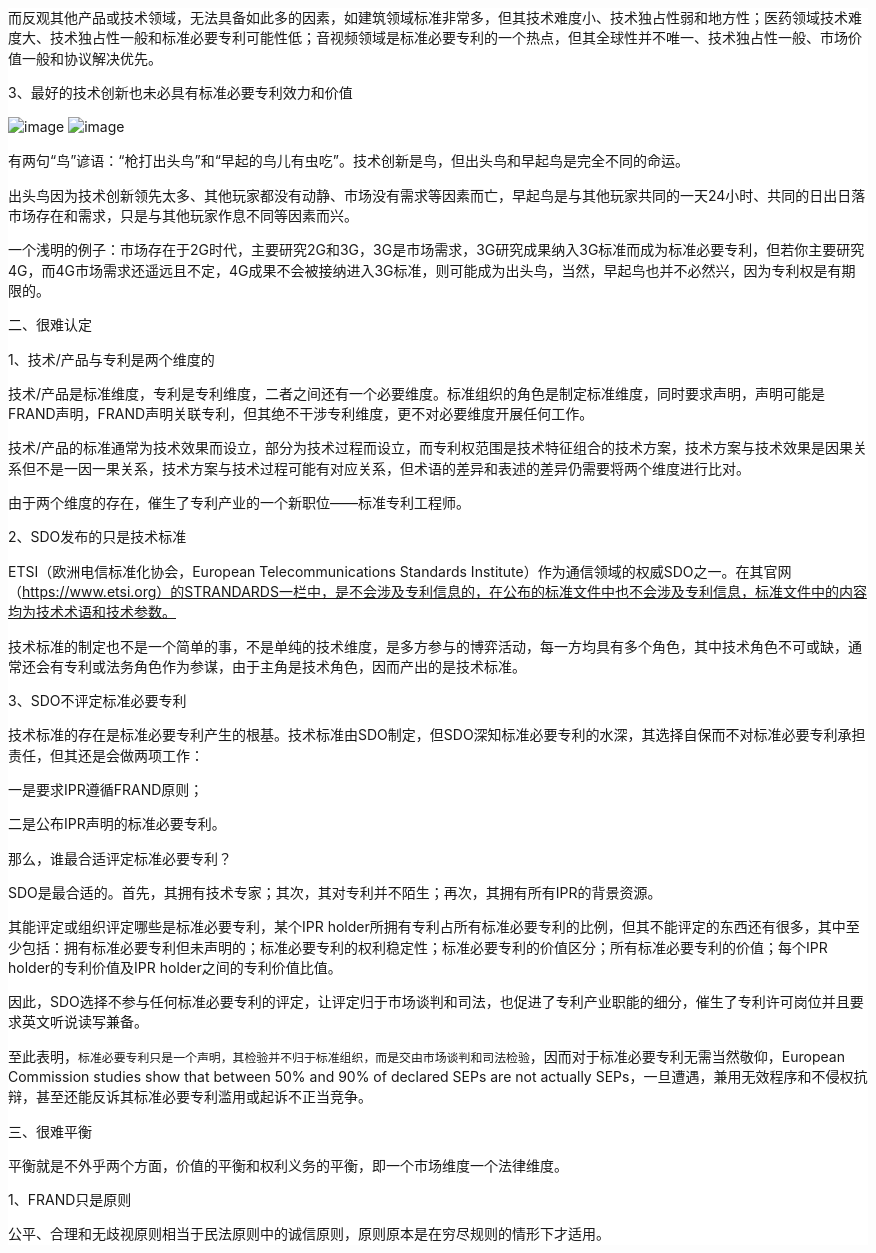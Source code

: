 而反观其他产品或技术领域，无法具备如此多的因素，如建筑领域标准非常多，但其技术难度小、技术独占性弱和地方性；医药领域技术难度大、技术独占性一般和标准必要专利可能性低；音视频领域是标准必要专利的一个热点，但其全球性并不唯一、技术独占性一般、市场价值一般和协议解决优先。

3、最好的技术创新也未必具有标准必要专利效力和价值

![image](https://user-images.githubusercontent.com/101690642/163695420-11b150bf-e41e-4fd0-9cd9-ea42e868b364.png)
![image](https://user-images.githubusercontent.com/101690642/163695465-59801928-1597-4aa9-a78c-4c35634734c9.png)

有两句“鸟”谚语：“枪打出头鸟”和“早起的鸟儿有虫吃”。技术创新是鸟，但出头鸟和早起鸟是完全不同的命运。

出头鸟因为技术创新领先太多、其他玩家都没有动静、市场没有需求等因素而亡，早起鸟是与其他玩家共同的一天24小时、共同的日出日落市场存在和需求，只是与其他玩家作息不同等因素而兴。

一个浅明的例子：市场存在于2G时代，主要研究2G和3G，3G是市场需求，3G研究成果纳入3G标准而成为标准必要专利，但若你主要研究4G，而4G市场需求还遥远且不定，4G成果不会被接纳进入3G标准，则可能成为出头鸟，当然，早起鸟也并不必然兴，因为专利权是有期限的。

二、很难认定

1、技术/产品与专利是两个维度的

技术/产品是标准维度，专利是专利维度，二者之间还有一个必要维度。标准组织的角色是制定标准维度，同时要求声明，声明可能是FRAND声明，FRAND声明关联专利，但其绝不干涉专利维度，更不对必要维度开展任何工作。

技术/产品的标准通常为技术效果而设立，部分为技术过程而设立，而专利权范围是技术特征组合的技术方案，技术方案与技术效果是因果关系但不是一因一果关系，技术方案与技术过程可能有对应关系，但术语的差异和表述的差异仍需要将两个维度进行比对。

由于两个维度的存在，催生了专利产业的一个新职位——标准专利工程师。

2、SDO发布的只是技术标准

ETSI（欧洲电信标准化协会，European Telecommunications Standards Institute）作为通信领域的权威SDO之一。在其官网（https://www.etsi.org）的STRANDARDS一栏中，是不会涉及专利信息的，在公布的标准文件中也不会涉及专利信息，标准文件中的内容均为技术术语和技术参数。

技术标准的制定也不是一个简单的事，不是单纯的技术维度，是多方参与的博弈活动，每一方均具有多个角色，其中技术角色不可或缺，通常还会有专利或法务角色作为参谋，由于主角是技术角色，因而产出的是技术标准。

3、SDO不评定标准必要专利

技术标准的存在是标准必要专利产生的根基。技术标准由SDO制定，但SDO深知标准必要专利的水深，其选择自保而不对标准必要专利承担责任，但其还是会做两项工作：

一是要求IPR遵循FRAND原则；

二是公布IPR声明的标准必要专利。

那么，谁最合适评定标准必要专利？

SDO是最合适的。首先，其拥有技术专家；其次，其对专利并不陌生；再次，其拥有所有IPR的背景资源。

其能评定或组织评定哪些是标准必要专利，某个IPR holder所拥有专利占所有标准必要专利的比例，但其不能评定的东西还有很多，其中至少包括：拥有标准必要专利但未声明的；标准必要专利的权利稳定性；标准必要专利的价值区分；所有标准必要专利的价值；每个IPR holder的专利价值及IPR holder之间的专利价值比值。

因此，SDO选择不参与任何标准必要专利的评定，让评定归于市场谈判和司法，也促进了专利产业职能的细分，催生了专利许可岗位并且要求英文听说读写兼备。

至此表明，`标准必要专利只是一个声明，其检验并不归于标准组织，而是交由市场谈判和司法检验`，因而对于标准必要专利无需当然敬仰，European Commission studies show that between 50% and 90% of declared SEPs are not actually SEPs，一旦遭遇，兼用无效程序和不侵权抗辩，甚至还能反诉其标准必要专利滥用或起诉不正当竞争。

三、很难平衡

平衡就是不外乎两个方面，价值的平衡和权利义务的平衡，即一个市场维度一个法律维度。

1、FRAND只是原则

公平、合理和无歧视原则相当于民法原则中的诚信原则，原则原本是在穷尽规则的情形下才适用。
